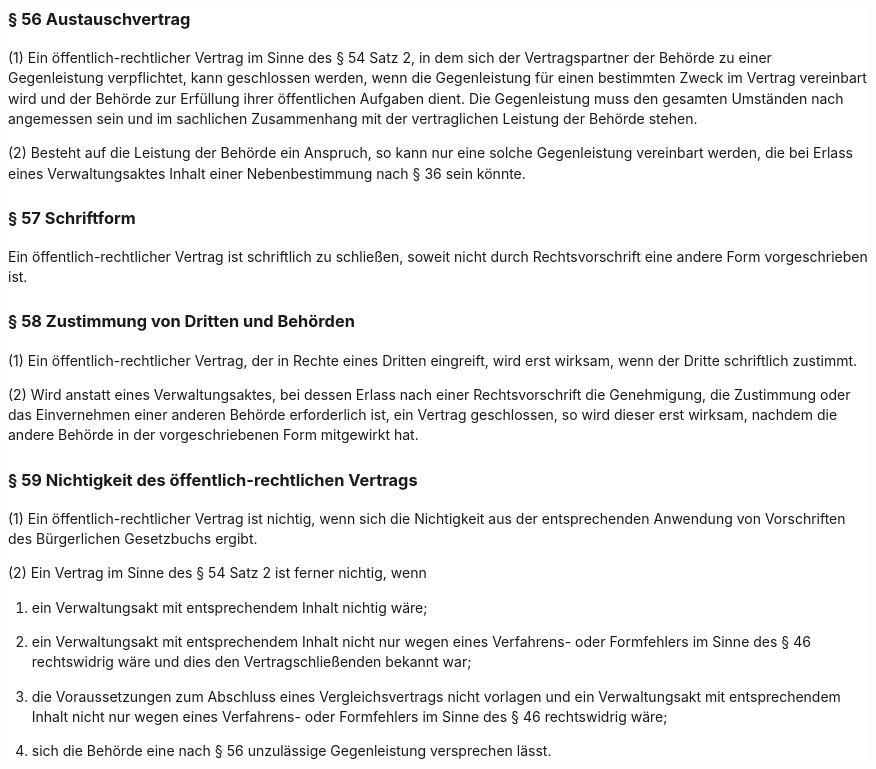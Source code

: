 
### § 56 Austauschvertrag

(1) Ein öffentlich-rechtlicher Vertrag im Sinne des § 54 Satz 2, in
dem sich der Vertragspartner der Behörde zu einer Gegenleistung
verpflichtet, kann geschlossen werden, wenn die Gegenleistung für
einen bestimmten Zweck im Vertrag vereinbart wird und der Behörde zur
Erfüllung ihrer öffentlichen Aufgaben dient. Die Gegenleistung muss
den gesamten Umständen nach angemessen sein und im sachlichen
Zusammenhang mit der vertraglichen Leistung der Behörde stehen.

(2) Besteht auf die Leistung der Behörde ein Anspruch, so kann nur
eine solche Gegenleistung vereinbart werden, die bei Erlass eines
Verwaltungsaktes Inhalt einer Nebenbestimmung nach § 36 sein könnte.


### § 57 Schriftform

Ein öffentlich-rechtlicher Vertrag ist schriftlich zu schließen,
soweit nicht durch Rechtsvorschrift eine andere Form vorgeschrieben
ist.


### § 58 Zustimmung von Dritten und Behörden

(1) Ein öffentlich-rechtlicher Vertrag, der in Rechte eines Dritten
eingreift, wird erst wirksam, wenn der Dritte schriftlich zustimmt.

(2) Wird anstatt eines Verwaltungsaktes, bei dessen Erlass nach einer
Rechtsvorschrift die Genehmigung, die Zustimmung oder das Einvernehmen
einer anderen Behörde erforderlich ist, ein Vertrag geschlossen, so
wird dieser erst wirksam, nachdem die andere Behörde in der
vorgeschriebenen Form mitgewirkt hat.


### § 59 Nichtigkeit des öffentlich-rechtlichen Vertrags

(1) Ein öffentlich-rechtlicher Vertrag ist nichtig, wenn sich die
Nichtigkeit aus der entsprechenden Anwendung von Vorschriften des
Bürgerlichen Gesetzbuchs ergibt.

(2) Ein Vertrag im Sinne des § 54 Satz 2 ist ferner nichtig, wenn

1.  ein Verwaltungsakt mit entsprechendem Inhalt nichtig wäre;


2.  ein Verwaltungsakt mit entsprechendem Inhalt nicht nur wegen eines
    Verfahrens- oder Formfehlers im Sinne des § 46 rechtswidrig wäre und
    dies den Vertragschließenden bekannt war;


3.  die Voraussetzungen zum Abschluss eines Vergleichsvertrags nicht
    vorlagen und ein Verwaltungsakt mit entsprechendem Inhalt nicht nur
    wegen eines Verfahrens- oder Formfehlers im Sinne des § 46
    rechtswidrig wäre;


4.  sich die Behörde eine nach § 56 unzulässige Gegenleistung versprechen
    lässt.
